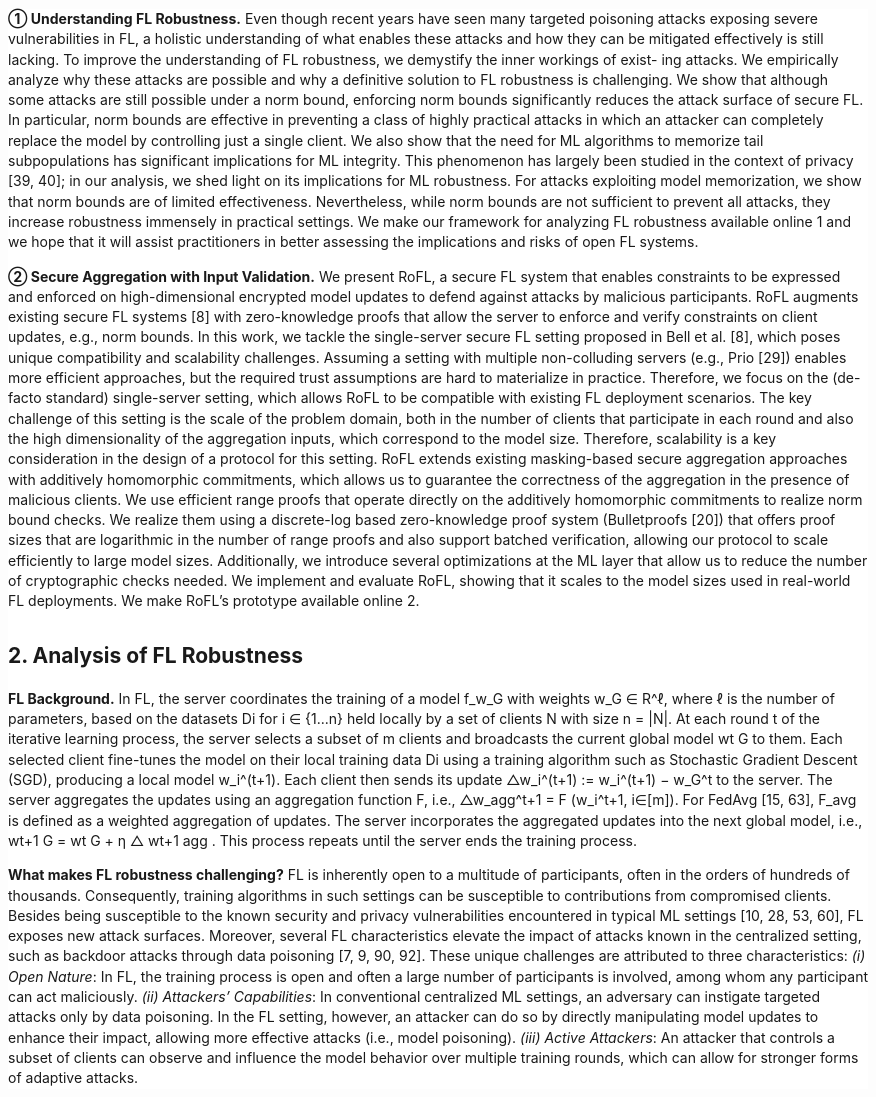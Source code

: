 **1⃝ Understanding FL Robustness.** Even though recent years have seen many targeted poisoning attacks exposing severe vulnerabilities in FL, a holistic understanding of what enables these attacks and how they can be mitigated effectively is still lacking. To improve the understanding of FL robustness, we demystify the inner workings of exist- ing attacks. We empirically analyze why these attacks are possible and why a definitive solution to FL robustness is challenging. We show that although some attacks are still possible under a norm bound, enforcing norm bounds significantly reduces the attack surface of secure FL. In particular, norm bounds are effective in preventing a class of highly practical attacks in which an attacker can completely replace the model by controlling just a single client. We also show that the need for ML algorithms to memorize tail subpopulations has significant implications for ML integrity. This phenomenon has largely been studied in the context of privacy [39, 40]; in our analysis, we shed light on its implications for ML robustness. For attacks exploiting model memorization, we show that norm bounds are of limited effectiveness. Nevertheless, while norm bounds are not sufficient to prevent all attacks, they increase robustness immensely in practical settings. We make our framework for analyzing FL robustness available online 1 and we hope that it will assist practitioners in better assessing the implications and risks of open FL systems. 

**2⃝ Secure Aggregation with Input Validation.** We present RoFL, a secure FL system that enables constraints to be expressed and enforced on high-dimensional encrypted model updates to defend against attacks by malicious participants. RoFL augments existing secure FL systems [8] with zero-knowledge proofs that allow the server to enforce and verify constraints on client updates, e.g., norm bounds. In this work, we tackle the single-server secure FL setting proposed in Bell et al. [8], which poses unique compatibility and scalability challenges. Assuming a setting with multiple non-colluding servers (e.g., Prio [29]) enables more efficient approaches, but the required trust assumptions are hard to materialize in practice. Therefore, we focus on the (de-facto standard) single-server setting, which allows RoFL to be compatible with existing FL deployment scenarios. The key challenge of this setting is the scale of the problem domain, both in the number of clients that participate in each round and also the high dimensionality of the aggregation inputs, which correspond to the model size. Therefore, scalability is a key consideration in the design of a protocol for this setting. RoFL extends existing masking-based secure aggregation approaches with additively homomorphic commitments, which allows us to guarantee the correctness of the aggregation in the presence of malicious clients. We use efficient range proofs that operate directly on the additively homomorphic commitments to realize norm bound checks. We realize them using a discrete-log based zero-knowledge proof system (Bulletproofs [20]) that offers proof sizes that are logarithmic in the number of range proofs and also support batched verification, allowing our protocol to scale efficiently to large model sizes. Additionally, we introduce several optimizations at the ML layer that allow us to reduce the number of cryptographic checks needed. We implement and evaluate RoFL, showing that it scales to the model sizes used in real-world FL deployments. We make RoFL’s prototype available online 2.
## 2. Analysis of FL Robustness
**FL Background.** In FL, the server coordinates the training of a model f_w_G with weights w_G ∈ R^ℓ, where ℓ is the number of parameters, based on the datasets Di for i ∈ {1...n} held locally by a set of clients N with size n = |N|. At each round t of the iterative learning process, the server selects a subset of m clients and broadcasts the current global model wt G to them. Each selected client fine-tunes the model on their local training data Di using a training algorithm such as Stochastic Gradient Descent (SGD), producing a local model w_i^(t+1). Each client then sends its update △w_i^(t+1) := w_i^(t+1) − w_G^t to the server. The server aggregates the updates using an aggregation function F, i.e., △w_agg^t+1 = F (w_i^t+1, i∈[m]). For FedAvg [15, 63], F_avg is defined as a weighted aggregation of updates. The server incorporates the aggregated updates into the next global model, i.e., wt+1 G = wt G + η △ wt+1 agg . This process repeats until the server ends the training process.

**What makes FL robustness challenging?** FL is inherently open to a multitude of participants, often in the orders of hundreds of thousands. Consequently, training algorithms in such settings can be susceptible to contributions from compromised clients. Besides being susceptible to the known security and privacy vulnerabilities encountered in typical ML settings [10, 28, 53, 60], FL exposes new attack surfaces. Moreover, several FL characteristics elevate the impact of attacks known in the centralized setting, such as backdoor attacks through data poisoning [7, 9, 90, 92]. These unique challenges are attributed to three characteristics: *(i) Open Nature*: In FL, the training process is open and often a large number of participants is involved, among whom any participant can act maliciously. *(ii) Attackers’ Capabilities*: In conventional centralized ML settings, an adversary can instigate targeted attacks only by data poisoning. In the FL setting, however, an attacker can do so by directly manipulating model updates to enhance their impact, allowing more effective attacks (i.e., model poisoning). *(iii) Active Attackers*: An attacker that controls a subset of clients can observe and influence the model behavior over multiple training rounds, which can allow for stronger forms of adaptive attacks.